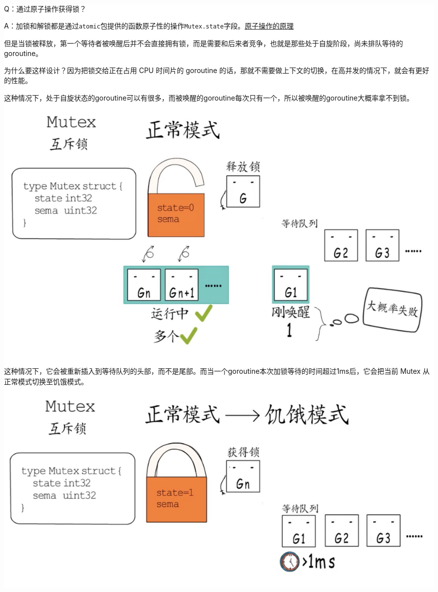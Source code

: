 Q：通过原子操作获得锁？

A：加锁和解锁都是通过`atomic`包提供的函数原子性的操作`Mutex.state`字段。[原子操作的原理](#yuan-zi-cao-zuo)

但是当锁被释放，第一个等待者被唤醒后并不会直接拥有锁，而是需要和后来者竞争，也就是那些处于自旋阶段，尚未排队等待的goroutine。

为什么要这样设计？因为把锁交给正在占用 CPU 时间片的 goroutine 的话，那就不需要做上下文的切换，在高并发的情况下，就会有更好的性能。

这种情况下，处于自旋状态的goroutine可以有很多，而被唤醒的goroutine每次只有一个，所以被唤醒的goroutine大概率拿不到锁。

![Mutex 正常模式](../../src/golang/concurrency/mutex_normal.png)

这种情况下，它会被重新插入到等待队列的头部，而不是尾部。而当一个goroutine本次加锁等待的时间超过1ms后，它会把当前 Mutex 从正常模式切换至饥饿模式。

![Mutex 正常模式切换到饥饿模式](../../src/golang/concurrency/mutex_normal2hunger.png)
